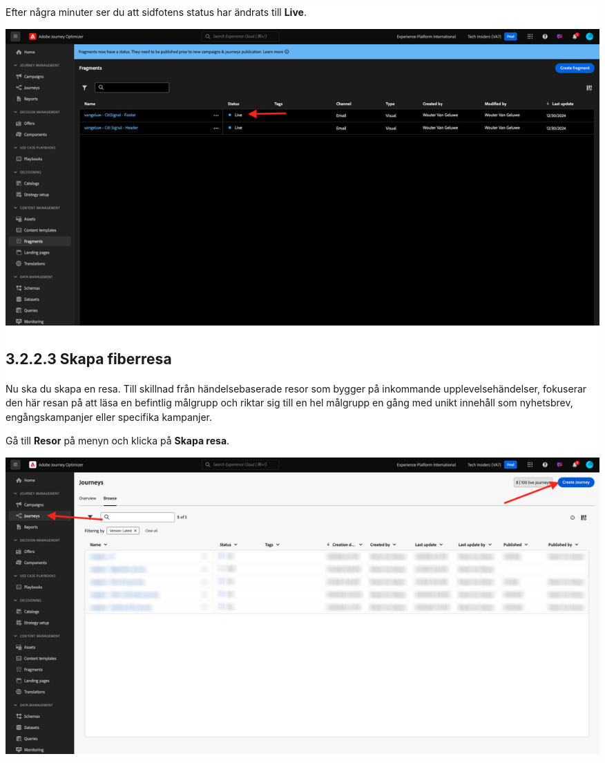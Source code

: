 Efter några minuter ser du att sidfotens status har ändrats till **Live**.

![Journey Optimizer](./images/fragm38.png)

## 3.2.2.3 Skapa fiberresa

Nu ska du skapa en resa. Till skillnad från händelsebaserade resor som bygger på inkommande upplevelsehändelser, fokuserar den här resan på att läsa en befintlig målgrupp och riktar sig till en hel målgrupp en gång med unikt innehåll som nyhetsbrev, engångskampanjer eller specifika kampanjer.

Gå till **Resor** på menyn och klicka på **Skapa resa**.

![Journey Optimizer](./images/campaign1.png)
